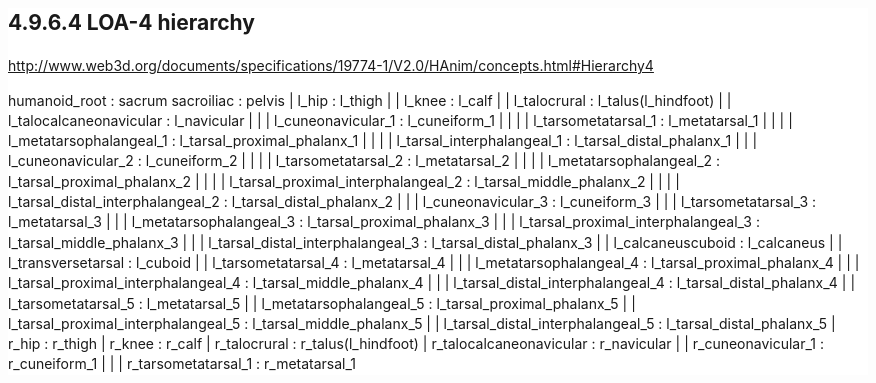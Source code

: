## 4.9.6.4 LOA-4 hierarchy
http://www.web3d.org/documents/specifications/19774-1/V2.0/HAnim/concepts.html#Hierarchy4

humanoid_root : sacrum
  sacroiliac : pelvis
  | l_hip : l_thigh
  | | l_knee : l_calf
  | |   l_talocrural : l_talus(l_hindfoot)
  | |     l_talocalcaneonavicular : l_navicular
  | |     | l_cuneonavicular_1 : l_cuneiform_1
  | |     | | l_tarsometatarsal_1 : l_metatarsal_1
  | |     | |   l_metatarsophalangeal_1 : l_tarsal_proximal_phalanx_1
  | |     | |     l_tarsal_interphalangeal_1 : l_tarsal_distal_phalanx_1
  | |     | l_cuneonavicular_2 : l_cuneiform_2
  | |     | | l_tarsometatarsal_2 : l_metatarsal_2
  | |     | |   l_metatarsophalangeal_2 : l_tarsal_proximal_phalanx_2
  | |     | |     l_tarsal_proximal_interphalangeal_2 : l_tarsal_middle_phalanx_2
  | |     | |       l_tarsal_distal_interphalangeal_2 : l_tarsal_distal_phalanx_2
  | |     | l_cuneonavicular_3 : l_cuneiform_3
  | |     |   l_tarsometatarsal_3  : l_metatarsal_3
  | |     |     l_metatarsophalangeal_3 : l_tarsal_proximal_phalanx_3
  | |     |       l_tarsal_proximal_interphalangeal_3 : l_tarsal_middle_phalanx_3
  | |     |         l_tarsal_distal_interphalangeal_3 : l_tarsal_distal_phalanx_3
  | |     l_calcaneuscuboid : l_calcaneus
  | |       l_transversetarsal : l_cuboid
  | |         l_tarsometatarsal_4 : l_metatarsal_4
  | |         | l_metatarsophalangeal_4 : l_tarsal_proximal_phalanx_4
  | |         |   l_tarsal_proximal_interphalangeal_4 : l_tarsal_middle_phalanx_4
  | |         |     l_tarsal_distal_interphalangeal_4 : l_tarsal_distal_phalanx_4
  | |         l_tarsometatarsal_5 : l_metatarsal_5
  | |           l_metatarsophalangeal_5 : l_tarsal_proximal_phalanx_5
  | |             l_tarsal_proximal_interphalangeal_5 : l_tarsal_middle_phalanx_5
  | |               l_tarsal_distal_interphalangeal_5 : l_tarsal_distal_phalanx_5
  | r_hip : r_thigh
  |   r_knee : r_calf
  |     r_talocrural : r_talus(l_hindfoot)
  |       r_talocalcaneonavicular : r_navicular
  |       | r_cuneonavicular_1 : r_cuneiform_1
  |       | | r_tarsometatarsal_1 : r_metatarsal_1